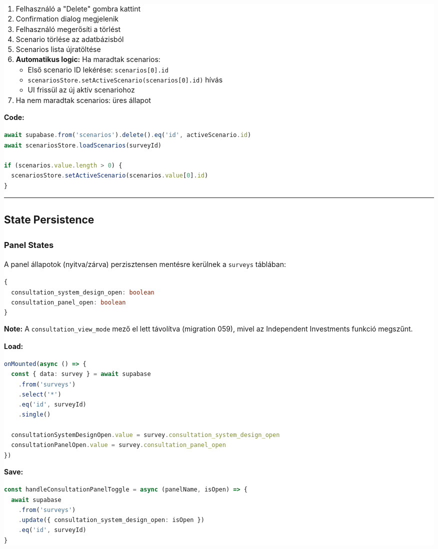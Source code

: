 1. Felhasználó a "Delete" gombra kattint
2. Confirmation dialog megjelenik
3. Felhasználó megerősíti a törlést
4. Scenario törlése az adatbázisból
5. Scenarios lista újratöltése
6. **Automatikus logic:** Ha maradtak scenarios:
   - Első scenario ID lekérése: `scenarios[0].id`
   - `scenariosStore.setActiveScenario(scenarios[0].id)` hívás
   - UI frissül az új aktív scenariohoz
7. Ha nem maradtak scenarios: üres állapot

**Code:**
```typescript
await supabase.from('scenarios').delete().eq('id', activeScenario.id)
await scenariosStore.loadScenarios(surveyId)

if (scenarios.value.length > 0) {
  scenariosStore.setActiveScenario(scenarios.value[0].id)
}
```

---

## State Persistence

### Panel States

A panel állapotok (nyitva/zárva) perzisztensen mentésre kerülnek a `surveys` táblában:

```typescript
{
  consultation_system_design_open: boolean
  consultation_panel_open: boolean
}
```

**Note:** A `consultation_view_mode` mező el lett távolítva (migration 059), mivel az Independent Investments funkció megszűnt.

**Load:**
```typescript
onMounted(async () => {
  const { data: survey } = await supabase
    .from('surveys')
    .select('*')
    .eq('id', surveyId)
    .single()

  consultationSystemDesignOpen.value = survey.consultation_system_design_open
  consultationPanelOpen.value = survey.consultation_panel_open
})
```

**Save:**
```typescript
const handleConsultationPanelToggle = async (panelName, isOpen) => {
  await supabase
    .from('surveys')
    .update({ consultation_system_design_open: isOpen })
    .eq('id', surveyId)
}
```
